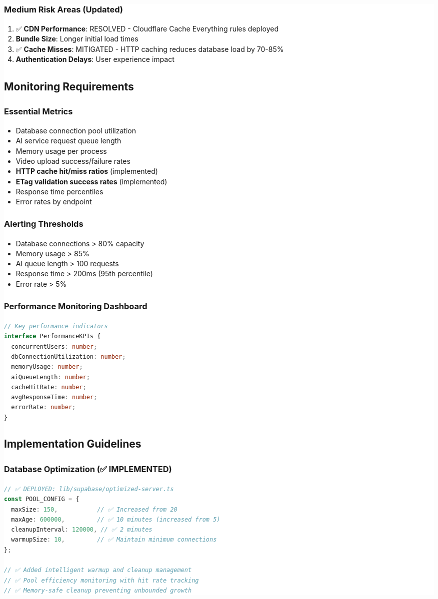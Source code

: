 ### **Medium Risk Areas** (Updated)
1. ✅ **CDN Performance**: RESOLVED - Cloudflare Cache Everything rules deployed
2. **Bundle Size**: Longer initial load times
3. ✅ **Cache Misses**: MITIGATED - HTTP caching reduces database load by 70-85%
4. **Authentication Delays**: User experience impact

## Monitoring Requirements

### **Essential Metrics**
- Database connection pool utilization
- AI service request queue length
- Memory usage per process
- Video upload success/failure rates
- **HTTP cache hit/miss ratios** (implemented)
- **ETag validation success rates** (implemented)
- Response time percentiles
- Error rates by endpoint

### **Alerting Thresholds**
- Database connections > 80% capacity
- Memory usage > 85%
- AI queue length > 100 requests
- Response time > 200ms (95th percentile)
- Error rate > 5%

### **Performance Monitoring Dashboard**
```typescript
// Key performance indicators
interface PerformanceKPIs {
  concurrentUsers: number;
  dbConnectionUtilization: number;
  memoryUsage: number;
  aiQueueLength: number;
  cacheHitRate: number;
  avgResponseTime: number;
  errorRate: number;
}
```

## Implementation Guidelines

### **Database Optimization (✅ IMPLEMENTED)**
```typescript
// ✅ DEPLOYED: lib/supabase/optimized-server.ts
const POOL_CONFIG = {
  maxSize: 150,           // ✅ Increased from 20
  maxAge: 600000,         // ✅ 10 minutes (increased from 5)
  cleanupInterval: 120000, // ✅ 2 minutes
  warmupSize: 10,         // ✅ Maintain minimum connections
};

// ✅ Added intelligent warmup and cleanup management
// ✅ Pool efficiency monitoring with hit rate tracking
// ✅ Memory-safe cleanup preventing unbounded growth
```
